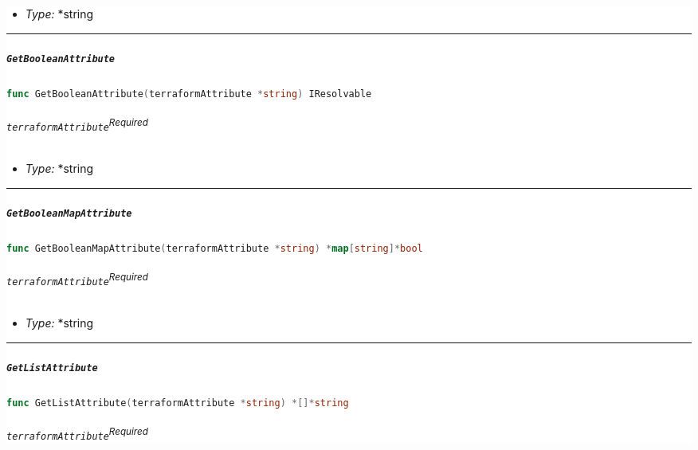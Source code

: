 - *Type:* *string

---

##### `GetBooleanAttribute` <a name="GetBooleanAttribute" id="rhizo-co-terraform-provider-oci.dataOciDatabaseAutonomousExadataInfrastructures.DataOciDatabaseAutonomousExadataInfrastructures.getBooleanAttribute"></a>

```go
func GetBooleanAttribute(terraformAttribute *string) IResolvable
```

###### `terraformAttribute`<sup>Required</sup> <a name="terraformAttribute" id="rhizo-co-terraform-provider-oci.dataOciDatabaseAutonomousExadataInfrastructures.DataOciDatabaseAutonomousExadataInfrastructures.getBooleanAttribute.parameter.terraformAttribute"></a>

- *Type:* *string

---

##### `GetBooleanMapAttribute` <a name="GetBooleanMapAttribute" id="rhizo-co-terraform-provider-oci.dataOciDatabaseAutonomousExadataInfrastructures.DataOciDatabaseAutonomousExadataInfrastructures.getBooleanMapAttribute"></a>

```go
func GetBooleanMapAttribute(terraformAttribute *string) *map[string]*bool
```

###### `terraformAttribute`<sup>Required</sup> <a name="terraformAttribute" id="rhizo-co-terraform-provider-oci.dataOciDatabaseAutonomousExadataInfrastructures.DataOciDatabaseAutonomousExadataInfrastructures.getBooleanMapAttribute.parameter.terraformAttribute"></a>

- *Type:* *string

---

##### `GetListAttribute` <a name="GetListAttribute" id="rhizo-co-terraform-provider-oci.dataOciDatabaseAutonomousExadataInfrastructures.DataOciDatabaseAutonomousExadataInfrastructures.getListAttribute"></a>

```go
func GetListAttribute(terraformAttribute *string) *[]*string
```

###### `terraformAttribute`<sup>Required</sup> <a name="terraformAttribute" id="rhizo-co-terraform-provider-oci.dataOciDatabaseAutonomousExadataInfrastructures.DataOciDatabaseAutonomousExadataInfrastructures.getListAttribute.parameter.terraformAttribute"></a>
